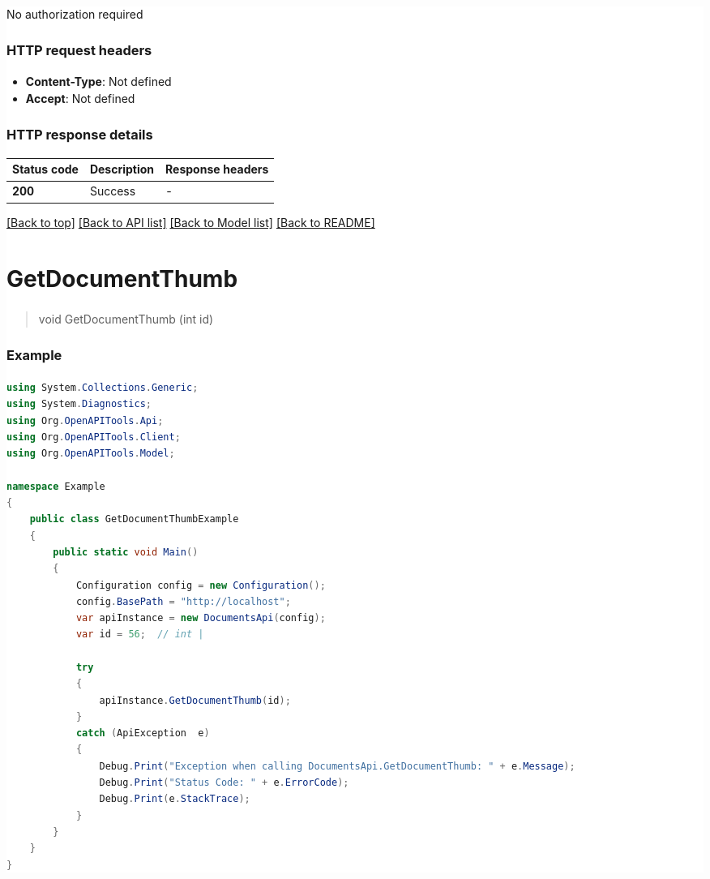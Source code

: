 No authorization required

### HTTP request headers

 - **Content-Type**: Not defined
 - **Accept**: Not defined


### HTTP response details
| Status code | Description | Response headers |
|-------------|-------------|------------------|
| **200** | Success |  -  |

[[Back to top]](#) [[Back to API list]](../README.md#documentation-for-api-endpoints) [[Back to Model list]](../README.md#documentation-for-models) [[Back to README]](../README.md)

<a id="getdocumentthumb"></a>
# **GetDocumentThumb**
> void GetDocumentThumb (int id)



### Example
```csharp
using System.Collections.Generic;
using System.Diagnostics;
using Org.OpenAPITools.Api;
using Org.OpenAPITools.Client;
using Org.OpenAPITools.Model;

namespace Example
{
    public class GetDocumentThumbExample
    {
        public static void Main()
        {
            Configuration config = new Configuration();
            config.BasePath = "http://localhost";
            var apiInstance = new DocumentsApi(config);
            var id = 56;  // int | 

            try
            {
                apiInstance.GetDocumentThumb(id);
            }
            catch (ApiException  e)
            {
                Debug.Print("Exception when calling DocumentsApi.GetDocumentThumb: " + e.Message);
                Debug.Print("Status Code: " + e.ErrorCode);
                Debug.Print(e.StackTrace);
            }
        }
    }
}
```
